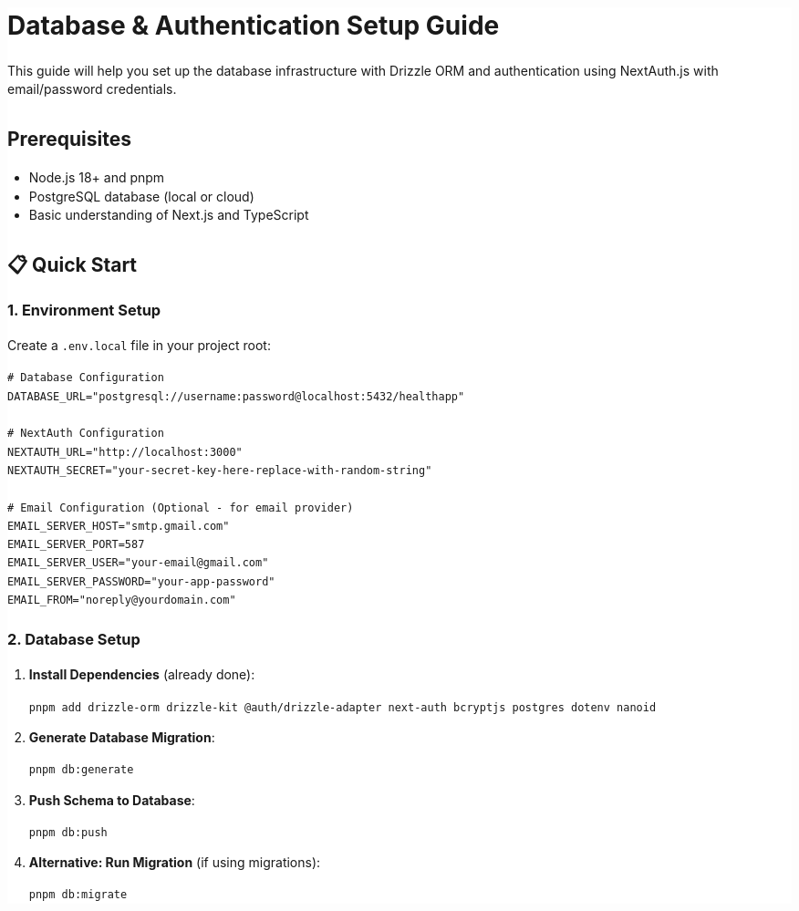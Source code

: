 # Database & Authentication Setup Guide

This guide will help you set up the database infrastructure with Drizzle ORM and authentication using NextAuth.js with email/password credentials.

## Prerequisites

- Node.js 18+ and pnpm
- PostgreSQL database (local or cloud)
- Basic understanding of Next.js and TypeScript

## 📋 Quick Start

### 1. Environment Setup

Create a `.env.local` file in your project root:

```env
# Database Configuration
DATABASE_URL="postgresql://username:password@localhost:5432/healthapp"

# NextAuth Configuration
NEXTAUTH_URL="http://localhost:3000"
NEXTAUTH_SECRET="your-secret-key-here-replace-with-random-string"

# Email Configuration (Optional - for email provider)
EMAIL_SERVER_HOST="smtp.gmail.com"
EMAIL_SERVER_PORT=587
EMAIL_SERVER_USER="your-email@gmail.com"
EMAIL_SERVER_PASSWORD="your-app-password"
EMAIL_FROM="noreply@yourdomain.com"
```

### 2. Database Setup

1. **Install Dependencies** (already done):

   ```bash
   pnpm add drizzle-orm drizzle-kit @auth/drizzle-adapter next-auth bcryptjs postgres dotenv nanoid
   ```

2. **Generate Database Migration**:

   ```bash
   pnpm db:generate
   ```

3. **Push Schema to Database**:

   ```bash
   pnpm db:push
   ```

4. **Alternative: Run Migration** (if using migrations):
   ```bash
   pnpm db:migrate
   ```
